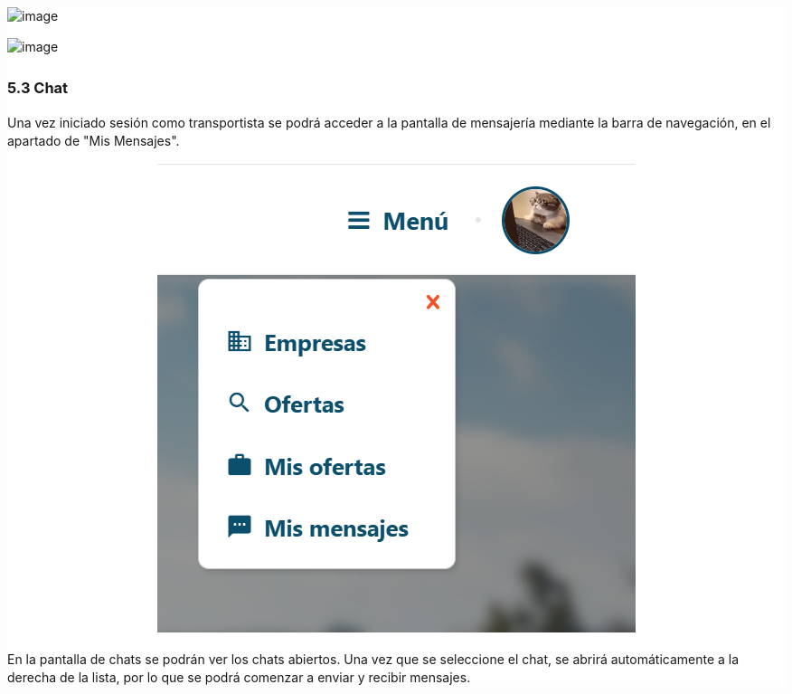 ![image](https://github.com/user-attachments/assets/3d0413f7-da11-4017-aca2-5b7c410aa7a2)

![image](https://github.com/user-attachments/assets/06c63099-cb29-4ebb-b9e1-92e6aa617da8)

### 5.3 Chat

Una vez iniciado sesión como transportista se podrá acceder a la pantalla de mensajería mediante la barra de navegación, en el apartado de "Mis Mensajes".

<p align="center">
<img src="images/barramensajes.png">
</p>

En la pantalla de chats se podrán ver los chats abiertos. Una vez que se seleccione el chat, se abrirá automáticamente a la derecha de la lista, por lo que se podrá comenzar a enviar y recibir mensajes.

<p align="center">
